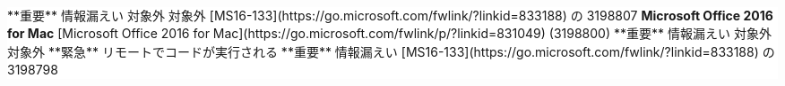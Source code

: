 </td>
<td style="border:1px solid black;">
**重要**  
情報漏えい

</td>
<td style="border:1px solid black;">
対象外

</td>
<td style="border:1px solid black;">
対象外

</td>
<td style="border:1px solid black;">
[MS16-133](https://go.microsoft.com/fwlink/?linkid=833188) の 3198807

</td>
</tr>
<tr>
<td style="border:1px solid black;" colspan="7">
<strong>Microsoft Office 2016 for Mac</strong>

</td>
</tr>
<tr>
<td style="border:1px solid black;">
[Microsoft Office 2016 for Mac](https://go.microsoft.com/fwlink/p/?linkid=831049)  
(3198800)

</td>
<td style="border:1px solid black;">
**重要**  
情報漏えい

</td>
<td style="border:1px solid black;">
対象外

</td>
<td style="border:1px solid black;">
対象外

</td>
<td style="border:1px solid black;">
**緊急**  
リモートでコードが実行される

</td>
<td style="border:1px solid black;">
**重要**  
情報漏えい

</td>
<td style="border:1px solid black;">
[MS16-133](https://go.microsoft.com/fwlink/?linkid=833188) の 3198798
